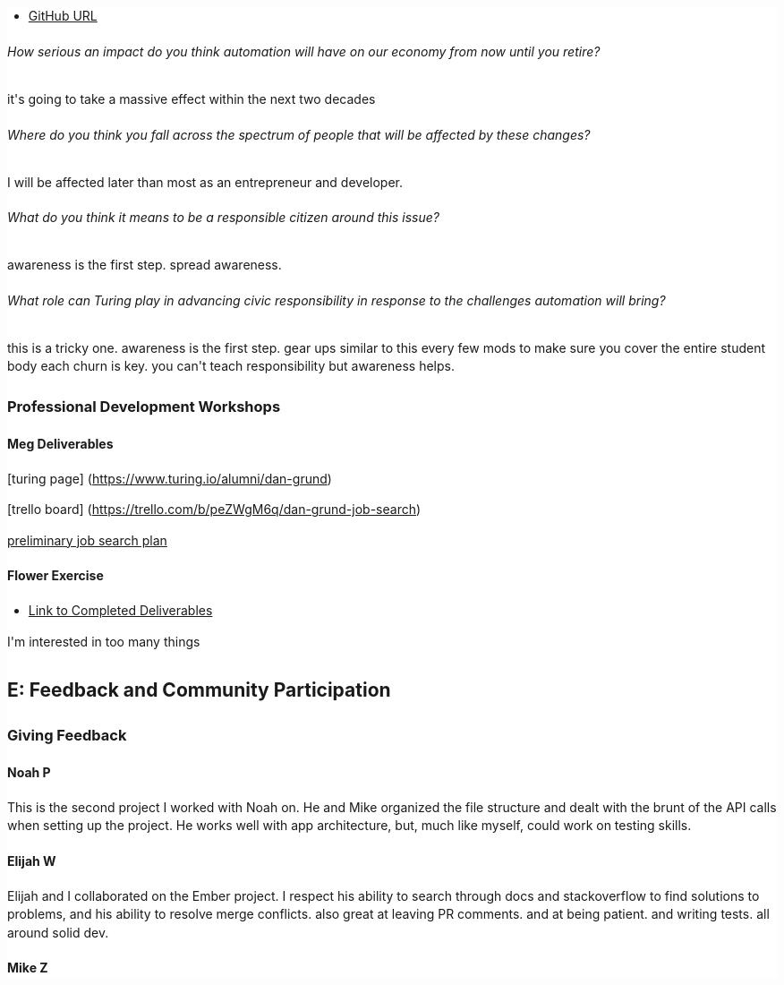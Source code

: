 *   [GitHub URL]()

###### How serious an impact do you think automation will have on our economy from now until you retire?
it's going to take a massive effect within the next two decades

###### Where do you think you fall across the spectrum of people that will be affected by these changes?
I will be affected later than most as an entrepreneur and developer. 

###### What do you think it means to be a responsible citizen around this issue?
awareness is the first step. spread awareness.  

###### What role can Turing play in advancing civic responsibility in response to the challenges automation will bring?
this is a tricky one. awareness is the first step. gear ups similar to this every few mods to make sure you cover the entire student body each churn is key. you can't teach responsibility but awareness helps. 


### Professional Development Workshops
#### Meg Deliverables

[turing page] (https://www.turing.io/alumni/dan-grund)

[trello board] (https://trello.com/b/peZWgM6q/dan-grund-job-search)

[preliminary job search plan](https://gist.github.com/DanGrund/4fcfcdfcd1733762ea4699f3eb9689dc)


#### Flower Exercise

*   [Link to Completed Deliverables](https://docs.google.com/a/stormxstress.com/document/d/1iBsPIL7Zc0ruEjJd8eEuasuiaIeINK5GpfBBBXteRCM/edit?usp=sharing)

I'm interested in too many things

## E: Feedback and Community Participation

### Giving Feedback

#### Noah P

This is the second project I worked with Noah on. He and Mike organized the file structure and dealt with the brunt of the API calls when setting up the project. He works well with app architecture, but, much like myself, could work on testing skills. 

#### Elijah W

Elijah and I collaborated on the Ember project. I respect his ability to search through docs and stackoverflow to find solutions to problems, and his ability to resolve merge conflicts. also great at leaving PR comments. and at being patient. and writing tests. all around solid dev. 

#### Mike Z
